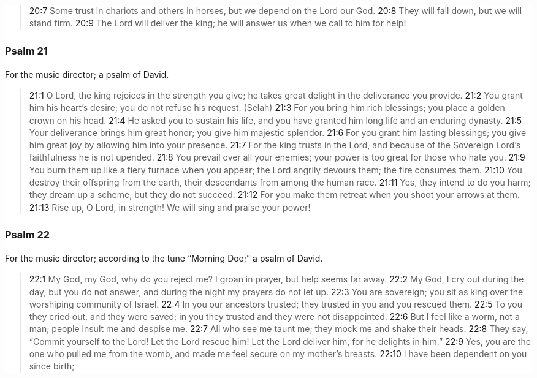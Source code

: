 > <a name="20:7">20:7</a> Some trust in chariots and others in horses,
> but we depend on the Lord our God.
> <a name="20:8">20:8</a> They will fall down,
> but we will stand firm.
> <a name="20:9">20:9</a> The Lord will deliver the king;
> he will answer us when we call to him for help!

### Psalm 21

For the music director; a psalm of David.

> <a name="21:1">21:1</a> O Lord, the king rejoices in the strength you give;
> he takes great delight in the deliverance you provide.
> <a name="21:2">21:2</a> You grant him his heart’s desire;
> you do not refuse his request. (Selah)
> <a name="21:3">21:3</a> For you bring him rich blessings;
> you place a golden crown on his head.
> <a name="21:4">21:4</a> He asked you to sustain his life,
> and you have granted him long life and an enduring dynasty.
> <a name="21:5">21:5</a> Your deliverance brings him great honor;
> you give him majestic splendor.
> <a name="21:6">21:6</a> For you grant him lasting blessings;
> you give him great joy by allowing him into your presence.
> <a name="21:7">21:7</a> For the king trusts in the Lord,
> and because of the Sovereign Lord’s faithfulness he is not upended.
> <a name="21:8">21:8</a> You prevail over all your enemies;
> your power is too great for those who hate you.
> <a name="21:9">21:9</a> You burn them up like a fiery furnace when you appear;
> the Lord angrily devours them;
> the fire consumes them.
> <a name="21:10">21:10</a> You destroy their offspring from the earth,
> their descendants from among the human race.
> <a name="21:11">21:11</a> Yes, they intend to do you harm;
> they dream up a scheme, but they do not succeed.
> <a name="21:12">21:12</a> For you make them retreat
> when you shoot your arrows at them.
> <a name="21:13">21:13</a> Rise up, O Lord, in strength!
> We will sing and praise your power!

### Psalm 22

For the music director; according to the tune “Morning Doe;” a psalm of David.

> <a name="22:1">22:1</a> My God, my God, why do you reject me?
> I groan in prayer, but help seems far away.
> <a name="22:2">22:2</a> My God, I cry out during the day,
> but you do not answer,
> and during the night my prayers do not let up.
> <a name="22:3">22:3</a> You are sovereign;
> you sit as king over the worshiping community of Israel.
> <a name="22:4">22:4</a> In you our ancestors trusted;
> they trusted in you and you rescued them.
> <a name="22:5">22:5</a> To you they cried out, and they were saved;
> in you they trusted and they were not disappointed.
> <a name="22:6">22:6</a> But I feel like a worm, not a man;
> people insult me and despise me.
> <a name="22:7">22:7</a> All who see me taunt me;
> they mock me and shake their heads.
> <a name="22:8">22:8</a> They say,
> “Commit yourself to the Lord!
> Let the Lord rescue him!
> Let the Lord deliver him, for he delights in him.”
> <a name="22:9">22:9</a> Yes, you are the one who pulled me from the womb,
> and made me feel secure on my mother’s breasts.
> <a name="22:10">22:10</a> I have been dependent on you since birth;